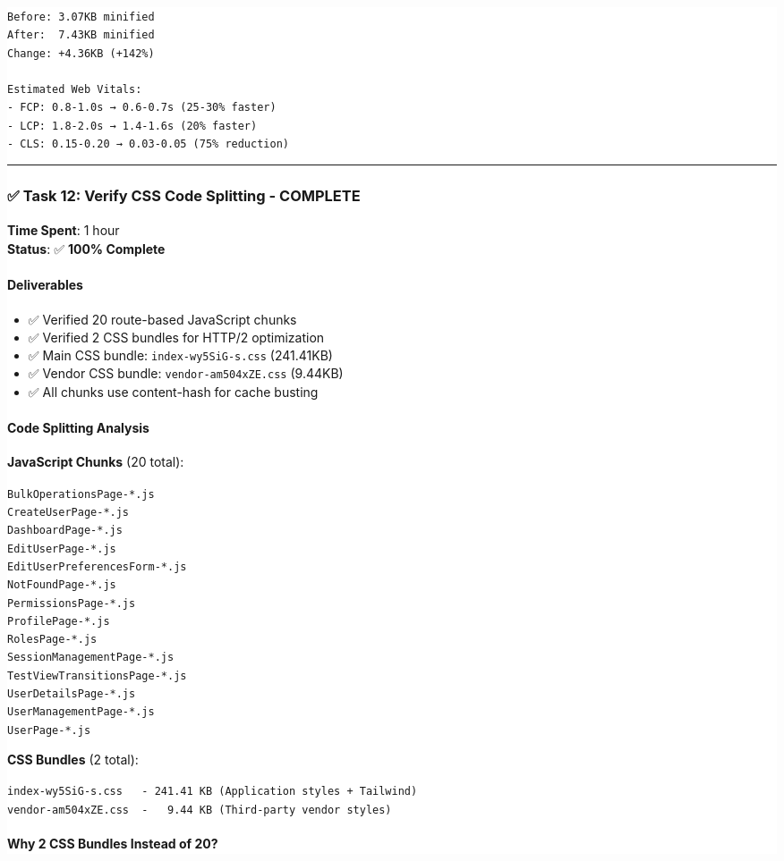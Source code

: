 ```text
Before: 3.07KB minified
After:  7.43KB minified
Change: +4.36KB (+142%)

Estimated Web Vitals:
- FCP: 0.8-1.0s → 0.6-0.7s (25-30% faster)
- LCP: 1.8-2.0s → 1.4-1.6s (20% faster)
- CLS: 0.15-0.20 → 0.03-0.05 (75% reduction)
```

---

### ✅ Task 12: Verify CSS Code Splitting - COMPLETE

**Time Spent**: 1 hour  
**Status**: ✅ **100% Complete**

#### Deliverables

- ✅ Verified 20 route-based JavaScript chunks
- ✅ Verified 2 CSS bundles for HTTP/2 optimization
- ✅ Main CSS bundle: `index-wy5SiG-s.css` (241.41KB)
- ✅ Vendor CSS bundle: `vendor-am504xZE.css` (9.44KB)
- ✅ All chunks use content-hash for cache busting

#### Code Splitting Analysis

**JavaScript Chunks** (20 total):

```text
BulkOperationsPage-*.js
CreateUserPage-*.js
DashboardPage-*.js
EditUserPage-*.js
EditUserPreferencesForm-*.js
NotFoundPage-*.js
PermissionsPage-*.js
ProfilePage-*.js
RolesPage-*.js
SessionManagementPage-*.js
TestViewTransitionsPage-*.js
UserDetailsPage-*.js
UserManagementPage-*.js
UserPage-*.js
```

**CSS Bundles** (2 total):

```text
index-wy5SiG-s.css   - 241.41 KB (Application styles + Tailwind)
vendor-am504xZE.css  -   9.44 KB (Third-party vendor styles)
```

#### Why 2 CSS Bundles Instead of 20?
